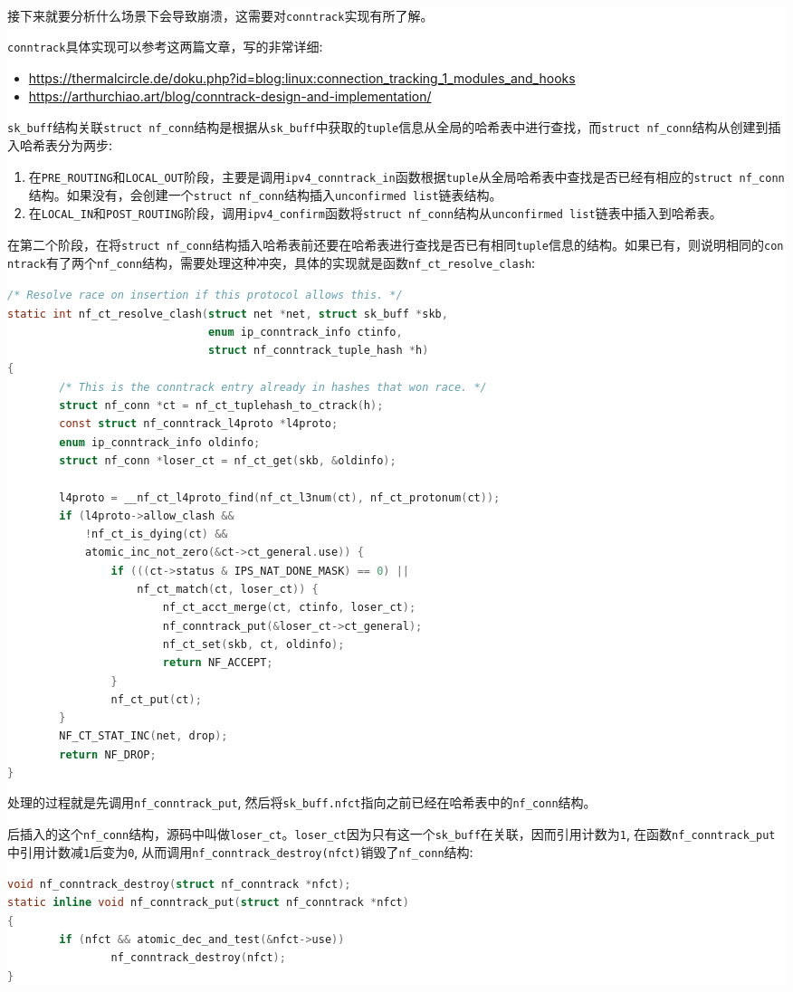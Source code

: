 接下来就要分析什么场景下会导致崩溃，这需要对`conntrack`实现有所了解。

`conntrack`具体实现可以参考这两篇文章，写的非常详细:
* https://thermalcircle.de/doku.php?id=blog:linux:connection_tracking_1_modules_and_hooks
* https://arthurchiao.art/blog/conntrack-design-and-implementation/

`sk_buff`结构关联`struct nf_conn`结构是根据从`sk_buff`中获取的`tuple`信息从全局的哈希表中进行查找，而`struct nf_conn`结构从创建到插入哈希表分为两步:

1. 在`PRE_ROUTING`和`LOCAL_OUT`阶段，主要是调用`ipv4_conntrack_in`函数根据`tuple`从全局哈希表中查找是否已经有相应的`struct nf_conn`结构。如果没有，会创建一个`struct nf_conn`结构插入`unconfirmed list`链表结构。
2. 在`LOCAL_IN`和`POST_ROUTING`阶段，调用`ipv4_confirm`函数将`struct nf_conn`结构从`unconfirmed list`链表中插入到哈希表。

在第二个阶段，在将`struct nf_conn`结构插入哈希表前还要在哈希表进行查找是否已有相同`tuple`信息的结构。如果已有，则说明相同的`conntrack`有了两个`nf_conn`结构，需要处理这种冲突，具体的实现就是函数`nf_ct_resolve_clash`:
```c
/* Resolve race on insertion if this protocol allows this. */
static int nf_ct_resolve_clash(struct net *net, struct sk_buff *skb,
                               enum ip_conntrack_info ctinfo,
                               struct nf_conntrack_tuple_hash *h)
{
        /* This is the conntrack entry already in hashes that won race. */
        struct nf_conn *ct = nf_ct_tuplehash_to_ctrack(h);
        const struct nf_conntrack_l4proto *l4proto;
        enum ip_conntrack_info oldinfo;
        struct nf_conn *loser_ct = nf_ct_get(skb, &oldinfo);

        l4proto = __nf_ct_l4proto_find(nf_ct_l3num(ct), nf_ct_protonum(ct));
        if (l4proto->allow_clash &&
            !nf_ct_is_dying(ct) &&
            atomic_inc_not_zero(&ct->ct_general.use)) {
                if (((ct->status & IPS_NAT_DONE_MASK) == 0) ||
                    nf_ct_match(ct, loser_ct)) {
                        nf_ct_acct_merge(ct, ctinfo, loser_ct);
                        nf_conntrack_put(&loser_ct->ct_general);
                        nf_ct_set(skb, ct, oldinfo);
                        return NF_ACCEPT;
                }
                nf_ct_put(ct);
        }
        NF_CT_STAT_INC(net, drop);
        return NF_DROP;
}
```

处理的过程就是先调用`nf_conntrack_put`, 然后将`sk_buff.nfct`指向之前已经在哈希表中的`nf_conn`结构。

后插入的这个`nf_conn`结构，源码中叫做`loser_ct`。`loser_ct`因为只有这一个`sk_buff`在关联，因而引用计数为`1`, 在函数`nf_conntrack_put`中引用计数减`1`后变为`0`, 从而调用`nf_conntrack_destroy(nfct)`销毁了`nf_conn`结构:
```c
void nf_conntrack_destroy(struct nf_conntrack *nfct);
static inline void nf_conntrack_put(struct nf_conntrack *nfct)
{
        if (nfct && atomic_dec_and_test(&nfct->use))
                nf_conntrack_destroy(nfct);
}
```
